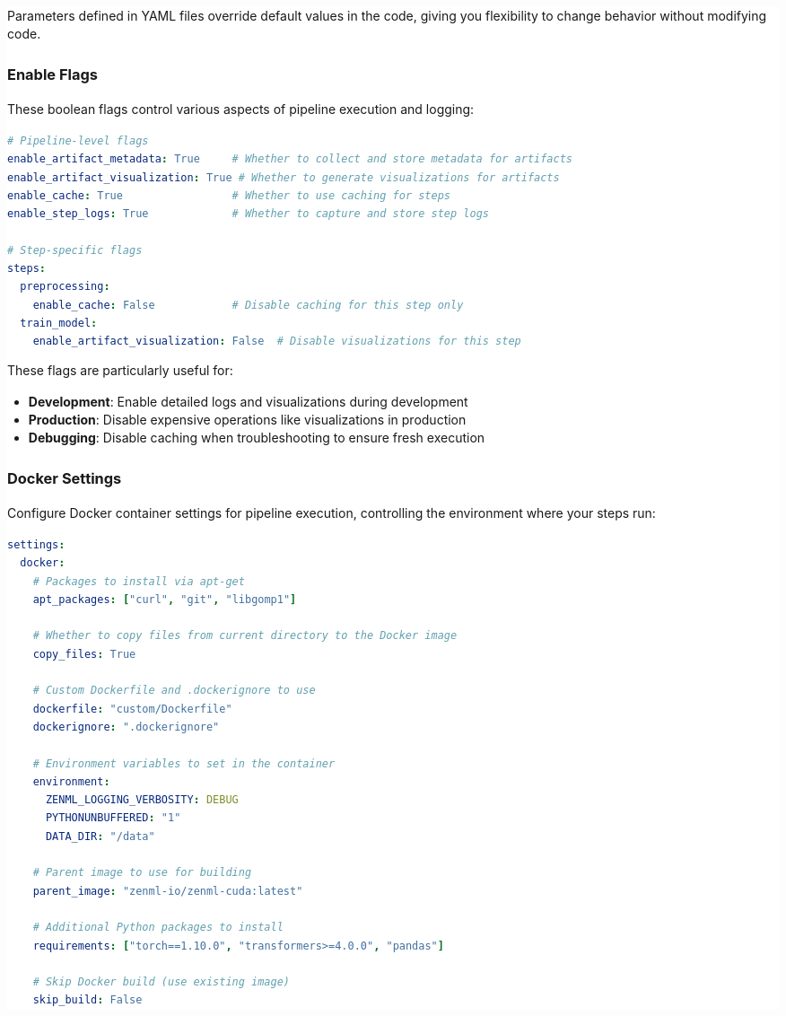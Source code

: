 Parameters defined in YAML files override default values in the code, giving you flexibility to change behavior without modifying code.

### Enable Flags

These boolean flags control various aspects of pipeline execution and logging:

```yaml
# Pipeline-level flags
enable_artifact_metadata: True     # Whether to collect and store metadata for artifacts
enable_artifact_visualization: True # Whether to generate visualizations for artifacts
enable_cache: True                 # Whether to use caching for steps
enable_step_logs: True             # Whether to capture and store step logs

# Step-specific flags
steps:
  preprocessing:
    enable_cache: False            # Disable caching for this step only
  train_model:
    enable_artifact_visualization: False  # Disable visualizations for this step
```

These flags are particularly useful for:
- **Development**: Enable detailed logs and visualizations during development
- **Production**: Disable expensive operations like visualizations in production
- **Debugging**: Disable caching when troubleshooting to ensure fresh execution

### Docker Settings

Configure Docker container settings for pipeline execution, controlling the environment where your steps run:

```yaml
settings:
  docker:
    # Packages to install via apt-get
    apt_packages: ["curl", "git", "libgomp1"]
    
    # Whether to copy files from current directory to the Docker image
    copy_files: True
    
    # Custom Dockerfile and .dockerignore to use
    dockerfile: "custom/Dockerfile"
    dockerignore: ".dockerignore"
    
    # Environment variables to set in the container
    environment:
      ZENML_LOGGING_VERBOSITY: DEBUG
      PYTHONUNBUFFERED: "1"
      DATA_DIR: "/data"
    
    # Parent image to use for building
    parent_image: "zenml-io/zenml-cuda:latest"
    
    # Additional Python packages to install
    requirements: ["torch==1.10.0", "transformers>=4.0.0", "pandas"]
    
    # Skip Docker build (use existing image)
    skip_build: False
```
